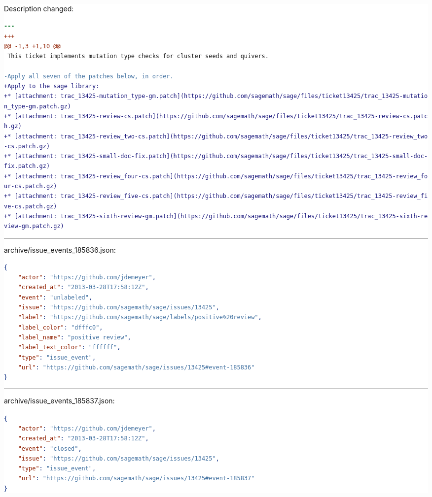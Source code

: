Description changed:
``````diff
--- 
+++ 
@@ -1,3 +1,10 @@
 This ticket implements mutation type checks for cluster seeds and quivers.
 
-Apply all seven of the patches below, in order.
+Apply to the sage library:
+* [attachment: trac_13425-mutation_type-gm.patch](https://github.com/sagemath/sage/files/ticket13425/trac_13425-mutation_type-gm.patch.gz)
+* [attachment: trac_13425-review-cs.patch](https://github.com/sagemath/sage/files/ticket13425/trac_13425-review-cs.patch.gz)
+* [attachment: trac_13425-review_two-cs.patch](https://github.com/sagemath/sage/files/ticket13425/trac_13425-review_two-cs.patch.gz)
+* [attachment: trac_13425-small-doc-fix.patch](https://github.com/sagemath/sage/files/ticket13425/trac_13425-small-doc-fix.patch.gz)
+* [attachment: trac_13425-review_four-cs.patch](https://github.com/sagemath/sage/files/ticket13425/trac_13425-review_four-cs.patch.gz)
+* [attachment: trac_13425-review_five-cs.patch](https://github.com/sagemath/sage/files/ticket13425/trac_13425-review_five-cs.patch.gz)
+* [attachment: trac_13425-sixth-review-gm.patch](https://github.com/sagemath/sage/files/ticket13425/trac_13425-sixth-review-gm.patch.gz)
``````




---

archive/issue_events_185836.json:
```json
{
    "actor": "https://github.com/jdemeyer",
    "created_at": "2013-03-28T17:58:12Z",
    "event": "unlabeled",
    "issue": "https://github.com/sagemath/sage/issues/13425",
    "label": "https://github.com/sagemath/sage/labels/positive%20review",
    "label_color": "dfffc0",
    "label_name": "positive review",
    "label_text_color": "ffffff",
    "type": "issue_event",
    "url": "https://github.com/sagemath/sage/issues/13425#event-185836"
}
```



---

archive/issue_events_185837.json:
```json
{
    "actor": "https://github.com/jdemeyer",
    "created_at": "2013-03-28T17:58:12Z",
    "event": "closed",
    "issue": "https://github.com/sagemath/sage/issues/13425",
    "type": "issue_event",
    "url": "https://github.com/sagemath/sage/issues/13425#event-185837"
}
```
